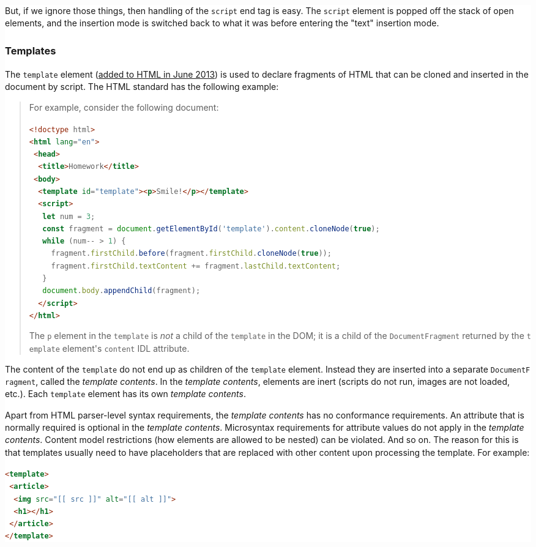 But, if we ignore those things, then handling of the `script` end tag is easy. The `script` element is popped off the stack of open elements, and the insertion mode is switched back to what it was before entering the "text" insertion mode.

### Templates

The `template` element ([added to HTML in June 2013](https://www.w3.org/Bugs/Public/show_bug.cgi?id=17930)) is used to declare fragments of HTML that can be cloned and inserted in the document by script. The HTML standard has the following example:

> For example, consider the following document:
>
> ```html
> <!doctype html>
> <html lang="en">
>  <head>
>   <title>Homework</title>
>  <body>
>   <template id="template"><p>Smile!</p></template>
>   <script>
>    let num = 3;
>    const fragment = document.getElementById('template').content.cloneNode(true);
>    while (num-- > 1) {
>      fragment.firstChild.before(fragment.firstChild.cloneNode(true));
>      fragment.firstChild.textContent += fragment.lastChild.textContent;
>    }
>    document.body.appendChild(fragment);
>   </script>
> </html>
> ```
>
> The `p` element in the `template` is *not* a child of the `template` in the DOM; it is a child of the `DocumentFragment` returned by the `template` element's `content` IDL attribute.

The content of the `template` do not end up as children of the `template` element. Instead they are inserted into a separate `DocumentFragment`, called the *template contents*. In the *template contents*, elements are inert (scripts do not run, images are not loaded, etc.). Each `template` element has its own *template contents*.

Apart from HTML parser-level syntax requirements, the *template contents* has no conformance requirements. An attribute that is normally required is optional in the *template contents*. Microsyntax requirements for attribute values do not apply in the *template contents*. Content model restrictions (how elements are allowed to be nested) can be violated. And so on. The reason for this is that templates usually need to have placeholders that are replaced with other content upon processing the template. For example:

```html
<template>
 <article>
  <img src="[[ src ]]" alt="[[ alt ]]">
  <h1></h1>
 </article>
</template>
```
